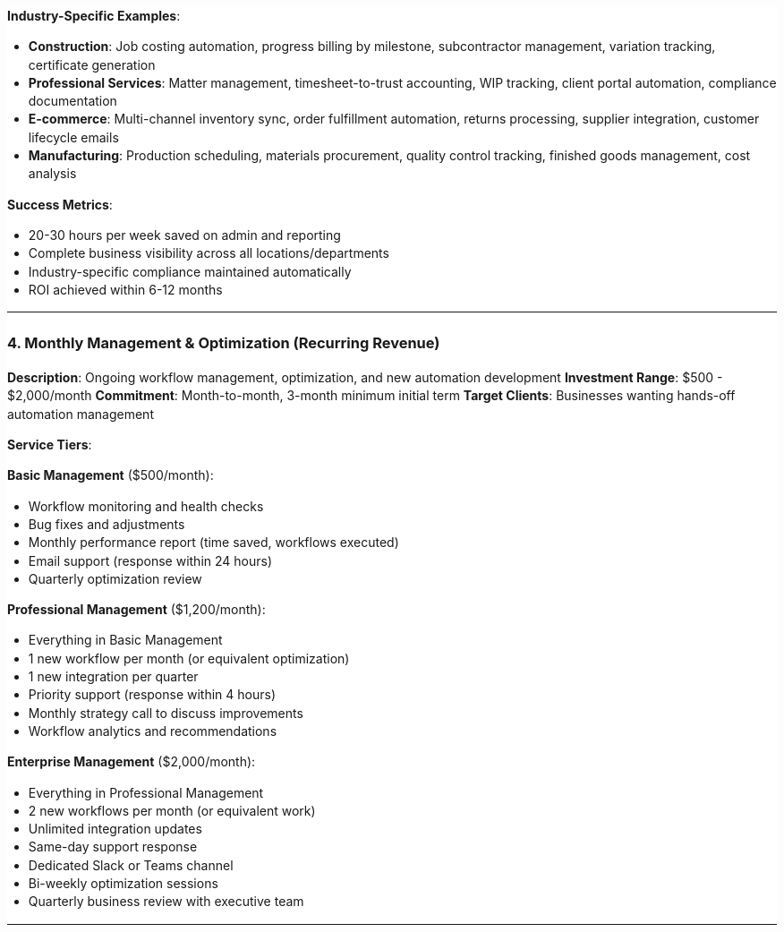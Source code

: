 **Industry-Specific Examples**:

- **Construction**: Job costing automation, progress billing by milestone, subcontractor management, variation tracking, certificate generation
- **Professional Services**: Matter management, timesheet-to-trust accounting, WIP tracking, client portal automation, compliance documentation
- **E-commerce**: Multi-channel inventory sync, order fulfillment automation, returns processing, supplier integration, customer lifecycle emails
- **Manufacturing**: Production scheduling, materials procurement, quality control tracking, finished goods management, cost analysis

**Success Metrics**:

- 20-30 hours per week saved on admin and reporting
- Complete business visibility across all locations/departments
- Industry-specific compliance maintained automatically
- ROI achieved within 6-12 months

---

### 4. Monthly Management & Optimization (Recurring Revenue)

**Description**: Ongoing workflow management, optimization, and new automation development
**Investment Range**: $500 - $2,000/month
**Commitment**: Month-to-month, 3-month minimum initial term
**Target Clients**: Businesses wanting hands-off automation management

**Service Tiers**:

**Basic Management** ($500/month):

- Workflow monitoring and health checks
- Bug fixes and adjustments
- Monthly performance report (time saved, workflows executed)
- Email support (response within 24 hours)
- Quarterly optimization review

**Professional Management** ($1,200/month):

- Everything in Basic Management
- 1 new workflow per month (or equivalent optimization)
- 1 new integration per quarter
- Priority support (response within 4 hours)
- Monthly strategy call to discuss improvements
- Workflow analytics and recommendations

**Enterprise Management** ($2,000/month):

- Everything in Professional Management
- 2 new workflows per month (or equivalent work)
- Unlimited integration updates
- Same-day support response
- Dedicated Slack or Teams channel
- Bi-weekly optimization sessions
- Quarterly business review with executive team

---